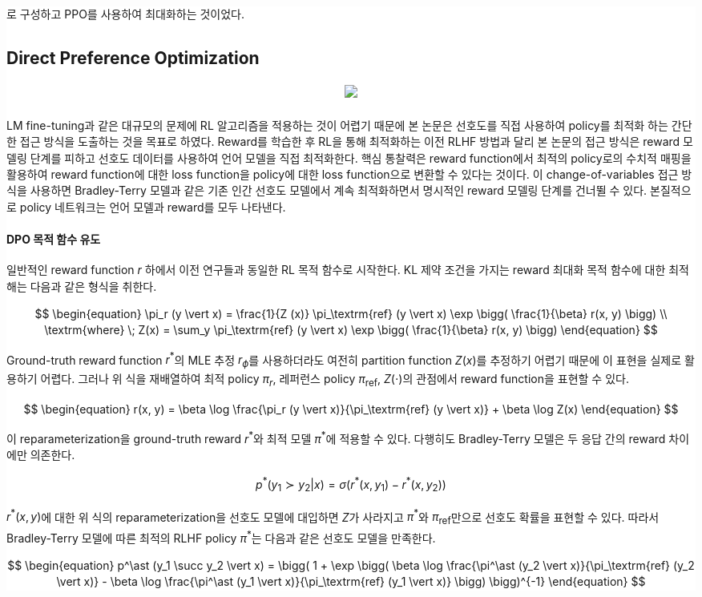 로 구성하고 PPO를 사용하여 최대화하는 것이었다.

## Direct Preference Optimization
<center><img src='{{"/assets/img/dpo/dpo-fig1.webp" | relative_url}}' width="100%"></center>
<br>
LM fine-tuning과 같은 대규모의 문제에 RL 알고리즘을 적용하는 것이 어렵기 때문에 본 논문은 선호도를 직접 사용하여 policy를 최적화 하는 간단한 접근 방식을 도출하는 것을 목표로 하였다. Reward를 학습한 후 RL을 통해 최적화하는 이전 RLHF 방법과 달리 본 논문의 접근 방식은 reward 모델링 단계를 피하고 선호도 데이터를 사용하여 언어 모델을 직접 최적화한다. 핵심 통찰력은 reward function에서 최적의 policy로의 수치적 매핑을 활용하여 reward function에 대한 loss function을 policy에 대한 loss function으로 변환할 수 있다는 것이다. 이 change-of-variables 접근 방식을 사용하면 Bradley-Terry 모델과 같은 기존 인간 선호도 모델에서 계속 최적화하면서 명시적인 reward 모델링 단계를 건너뛸 수 있다. 본질적으로 policy 네트워크는 언어 모델과 reward를 모두 나타낸다.

#### DPO 목적 함수 유도
일반적인 reward function $r$ 하에서 이전 연구들과 동일한 RL 목적 함수로 시작한다. KL 제약 조건을 가지는 reward 최대화 목적 함수에 대한 최적해는 다음과 같은 형식을 취한다. 

$$
\begin{equation}
\pi_r (y \vert x) = \frac{1}{Z (x)} \pi_\textrm{ref} (y \vert x) \exp \bigg( \frac{1}{\beta} r(x, y) \bigg) \\
\textrm{where} \; Z(x) = \sum_y \pi_\textrm{ref} (y \vert x) \exp \bigg( \frac{1}{\beta} r(x, y) \bigg)
\end{equation}
$$

Ground-truth reward function $r^\ast$의 MLE 추정 $r_\phi$를 사용하더라도 여전히 partition function $Z(x)$를 추정하기 어렵기 때문에 이 표현을 실제로 활용하기 어렵다. 그러나 위 식을 재배열하여 최적 policy $\pi_r$, 레퍼런스 policy $\pi_\textrm{ref}$, $Z(\cdot)$의 관점에서 reward function을 표현할 수 있다. 

$$
\begin{equation}
r(x, y) = \beta \log \frac{\pi_r (y \vert x)}{\pi_\textrm{ref} (y \vert x)} + \beta \log Z(x)
\end{equation}
$$

이 reparameterization을 ground-truth reward $r^\ast$와 최적 모델 $π^\ast$에 적용할 수 있다. 다행히도 Bradley-Terry 모델은 두 응답 간의 reward 차이에만 의존한다. 

$$
\begin{equation}
p^\ast (y_1 \succ y_2 \vert x) = \sigma (r^\ast (x, y_1) - r^\ast (x, y_2))
\end{equation}
$$

$r^\ast (x,y)$에 대한 위 식의 reparameterization을 선호도 모델에 대입하면 $Z$가 사라지고 $\pi^\ast$와 $\pi_\textrm{ref}$만으로 선호도 확률을 표현할 수 있다. 따라서 Bradley-Terry 모델에 따른 최적의 RLHF policy $\pi^\ast$는 다음과 같은 선호도 모델을 만족한다.

$$
\begin{equation}
p^\ast (y_1 \succ y_2 \vert x) = \bigg( 1 + \exp \bigg( \beta \log \frac{\pi^\ast (y_2 \vert x)}{\pi_\textrm{ref} (y_2 \vert x)} - \beta \log \frac{\pi^\ast (y_1 \vert x)}{\pi_\textrm{ref} (y_1 \vert x)} \bigg) \bigg)^{-1}
\end{equation}
$$
